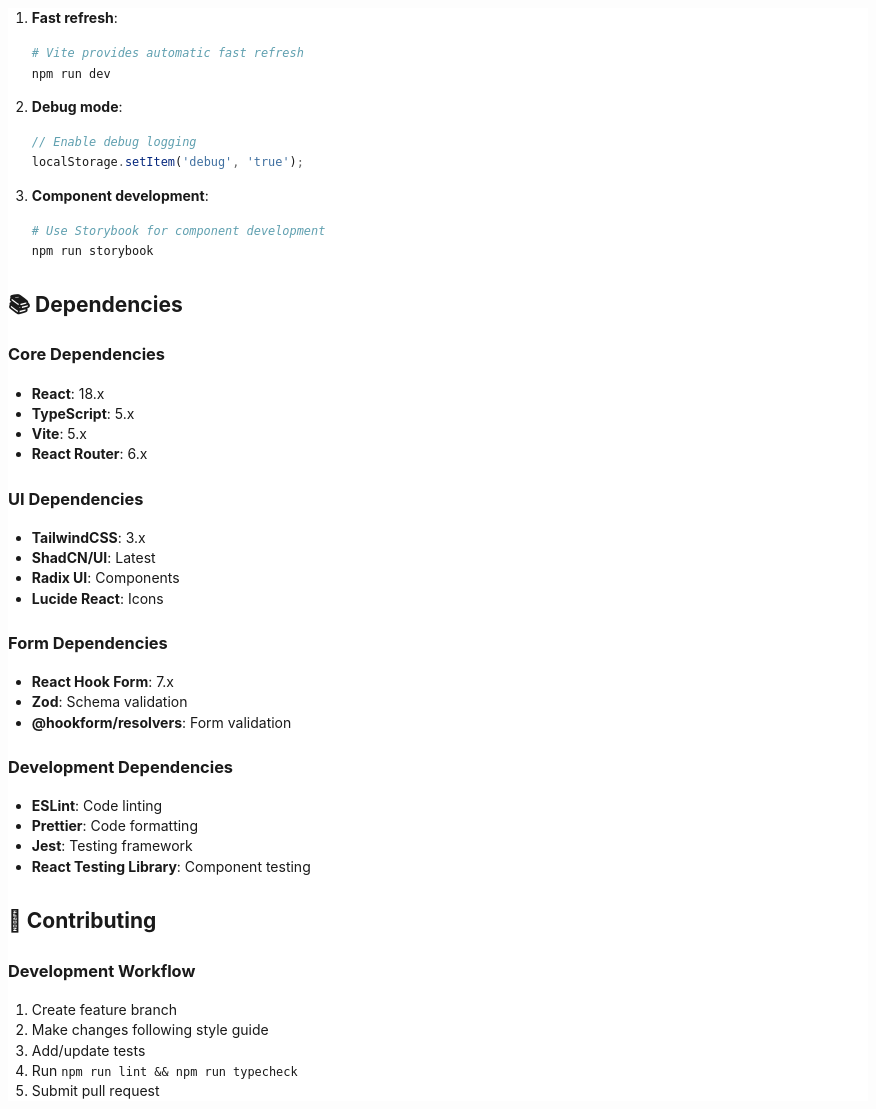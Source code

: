 1. **Fast refresh**:
   ```bash
   # Vite provides automatic fast refresh
   npm run dev
   ```

2. **Debug mode**:
   ```typescript
   // Enable debug logging
   localStorage.setItem('debug', 'true');
   ```

3. **Component development**:
   ```bash
   # Use Storybook for component development
   npm run storybook
   ```

## 📚 Dependencies

### Core Dependencies
- **React**: 18.x
- **TypeScript**: 5.x
- **Vite**: 5.x
- **React Router**: 6.x

### UI Dependencies
- **TailwindCSS**: 3.x
- **ShadCN/UI**: Latest
- **Radix UI**: Components
- **Lucide React**: Icons

### Form Dependencies
- **React Hook Form**: 7.x
- **Zod**: Schema validation
- **@hookform/resolvers**: Form validation

### Development Dependencies
- **ESLint**: Code linting
- **Prettier**: Code formatting
- **Jest**: Testing framework
- **React Testing Library**: Component testing

## 🤝 Contributing

### Development Workflow
1. Create feature branch
2. Make changes following style guide
3. Add/update tests
4. Run `npm run lint && npm run typecheck`
5. Submit pull request
